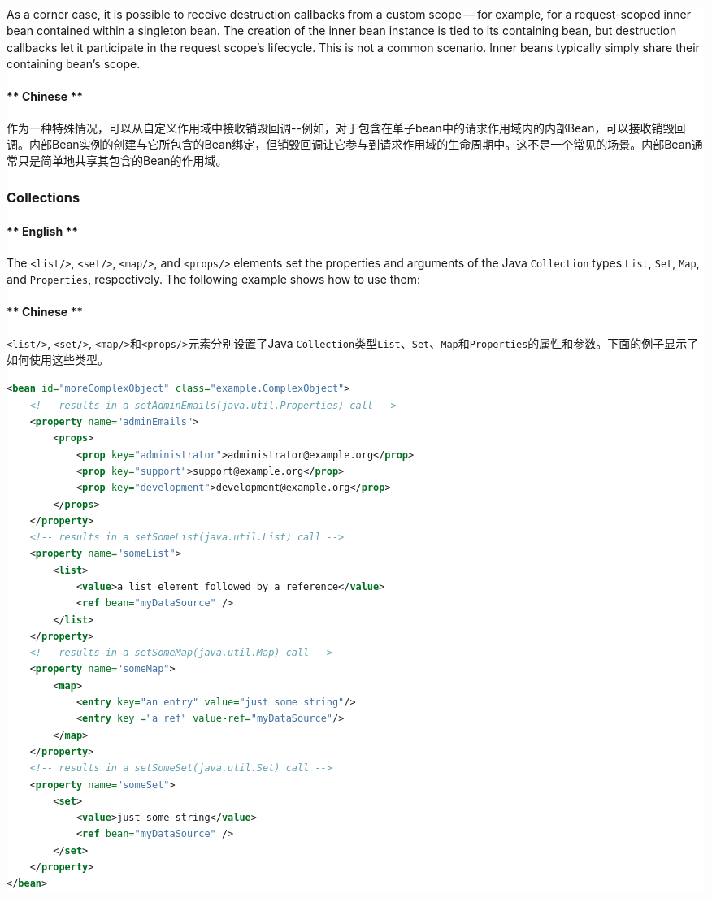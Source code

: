 As a corner case, it is possible to receive destruction callbacks from a custom scope — for example, for a request-scoped inner bean contained within a singleton bean. The creation of the inner bean instance is tied to its containing bean, but destruction callbacks let it participate in the request scope’s lifecycle. This is not a common scenario. Inner beans typically simply share their containing bean’s scope.
#### ** Chinese **

作为一种特殊情况，可以从自定义作用域中接收销毁回调--例如，对于包含在单子bean中的请求作用域内的内部Bean，可以接收销毁回调。内部Bean实例的创建与它所包含的Bean绑定，但销毁回调让它参与到请求作用域的生命周期中。这不是一个常见的场景。内部Bean通常只是简单地共享其包含的Bean的作用域。



### **Collections** 



#### ** English **

The `<list/>`, `<set/>`, `<map/>`, and `<props/>` elements set the properties and arguments of the Java `Collection` types `List`, `Set`, `Map`, and `Properties`, respectively. The following example shows how to use them:
#### ** Chinese **

`<list/>`, `<set/>`, `<map/>`和`<props/>`元素分别设置了Java `Collection`类型`List`、`Set`、`Map`和`Properties`的属性和参数。下面的例子显示了如何使用这些类型。



```xml
<bean id="moreComplexObject" class="example.ComplexObject">
    <!-- results in a setAdminEmails(java.util.Properties) call -->
    <property name="adminEmails">
        <props>
            <prop key="administrator">administrator@example.org</prop>
            <prop key="support">support@example.org</prop>
            <prop key="development">development@example.org</prop>
        </props>
    </property>
    <!-- results in a setSomeList(java.util.List) call -->
    <property name="someList">
        <list>
            <value>a list element followed by a reference</value>
            <ref bean="myDataSource" />
        </list>
    </property>
    <!-- results in a setSomeMap(java.util.Map) call -->
    <property name="someMap">
        <map>
            <entry key="an entry" value="just some string"/>
            <entry key ="a ref" value-ref="myDataSource"/>
        </map>
    </property>
    <!-- results in a setSomeSet(java.util.Set) call -->
    <property name="someSet">
        <set>
            <value>just some string</value>
            <ref bean="myDataSource" />
        </set>
    </property>
</bean>
```
